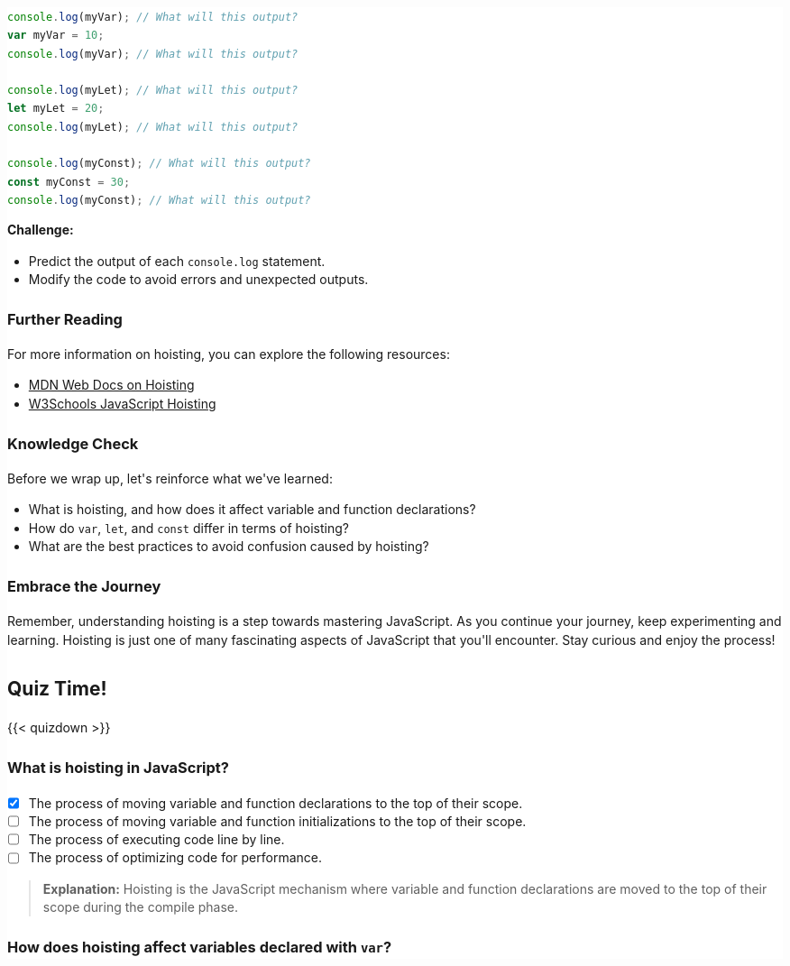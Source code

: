```javascript
console.log(myVar); // What will this output?
var myVar = 10;
console.log(myVar); // What will this output?

console.log(myLet); // What will this output?
let myLet = 20;
console.log(myLet); // What will this output?

console.log(myConst); // What will this output?
const myConst = 30;
console.log(myConst); // What will this output?
```

**Challenge:**

- Predict the output of each `console.log` statement.
- Modify the code to avoid errors and unexpected outputs.

### Further Reading

For more information on hoisting, you can explore the following resources:

- [MDN Web Docs on Hoisting](https://developer.mozilla.org/en-US/docs/Glossary/Hoisting)
- [W3Schools JavaScript Hoisting](https://www.w3schools.com/js/js_hoisting.asp)

### Knowledge Check

Before we wrap up, let's reinforce what we've learned:

- What is hoisting, and how does it affect variable and function declarations?
- How do `var`, `let`, and `const` differ in terms of hoisting?
- What are the best practices to avoid confusion caused by hoisting?

### Embrace the Journey

Remember, understanding hoisting is a step towards mastering JavaScript. As you continue your journey, keep experimenting and learning. Hoisting is just one of many fascinating aspects of JavaScript that you'll encounter. Stay curious and enjoy the process!

## Quiz Time!

{{< quizdown >}}

### What is hoisting in JavaScript?

- [x] The process of moving variable and function declarations to the top of their scope.
- [ ] The process of moving variable and function initializations to the top of their scope.
- [ ] The process of executing code line by line.
- [ ] The process of optimizing code for performance.

> **Explanation:** Hoisting is the JavaScript mechanism where variable and function declarations are moved to the top of their scope during the compile phase.

### How does hoisting affect variables declared with `var`?
